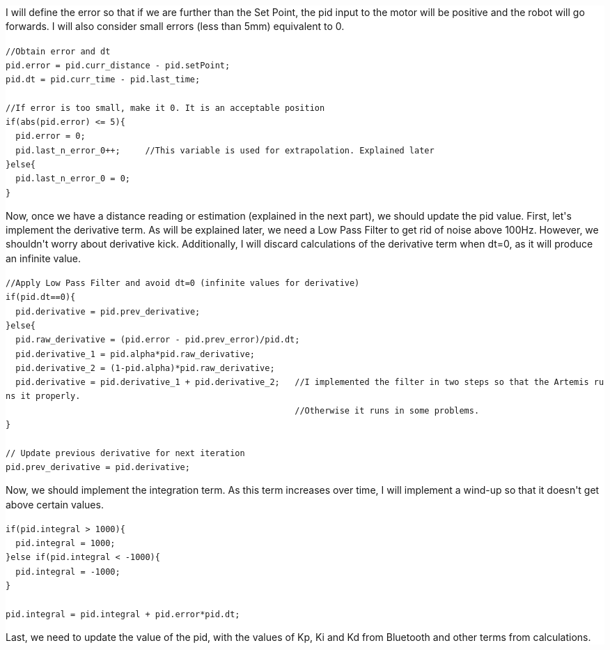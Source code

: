 I will define the error so that if we are further than the Set Point, the pid input to the motor will be positive and the robot will go forwards. I will also consider small errors (less than 5mm) equivalent to 0.

```
//Obtain error and dt
pid.error = pid.curr_distance - pid.setPoint; 
pid.dt = pid.curr_time - pid.last_time;

//If error is too small, make it 0. It is an acceptable position
if(abs(pid.error) <= 5){
  pid.error = 0;
  pid.last_n_error_0++;     //This variable is used for extrapolation. Explained later
}else{
  pid.last_n_error_0 = 0;
}
```

Now, once we have a distance reading or estimation (explained in the next part), we should update the pid value. 
First, let's implement the derivative term. As will be explained later, we need a Low Pass Filter to get rid of noise above 100Hz. However, we shouldn't worry about derivative kick. Additionally, I will discard calculations of the derivative term when dt=0, as it will produce an infinite value.

```
//Apply Low Pass Filter and avoid dt=0 (infinite values for derivative)
if(pid.dt==0){
  pid.derivative = pid.prev_derivative;
}else{
  pid.raw_derivative = (pid.error - pid.prev_error)/pid.dt;
  pid.derivative_1 = pid.alpha*pid.raw_derivative;
  pid.derivative_2 = (1-pid.alpha)*pid.raw_derivative;
  pid.derivative = pid.derivative_1 + pid.derivative_2;   //I implemented the filter in two steps so that the Artemis runs it properly.
                                                          //Otherwise it runs in some problems.
}

// Update previous derivative for next iteration
pid.prev_derivative = pid.derivative;
```

Now, we should implement the integration term. As this term increases over time, I will implement a wind-up so that it doesn't get above certain values.

```
if(pid.integral > 1000){
  pid.integral = 1000;
}else if(pid.integral < -1000){
  pid.integral = -1000;
}

pid.integral = pid.integral + pid.error*pid.dt;
```

Last, we need to update the value of the pid, with the values of Kp, Ki and Kd from Bluetooth and other terms from calculations.
